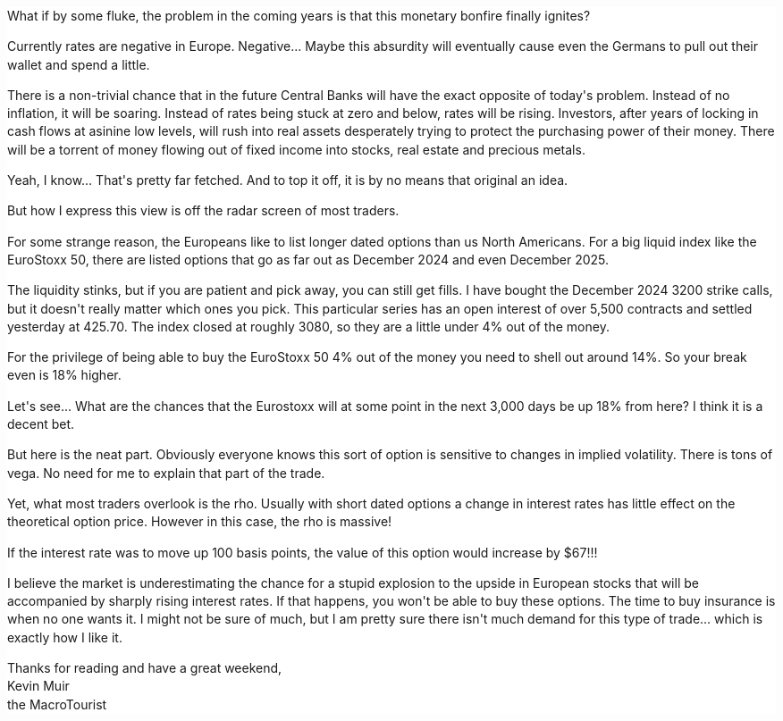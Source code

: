 What if by some fluke, the problem in the coming years is that this monetary bonfire finally ignites?  

Currently rates are negative in Europe.  Negative...  Maybe this absurdity will eventually cause even the Germans to pull out their wallet and spend a little.

There is a non-trivial chance that in the future Central Banks will have the exact opposite of today's problem.  Instead of no inflation, it will be soaring.  Instead of rates being stuck at zero and below, rates will be rising.  Investors, after years of locking in cash flows at asinine low levels, will rush into real assets desperately trying to protect the purchasing power of their money.  There will be a torrent of money flowing out of fixed income into stocks, real estate and precious metals.

Yeah, I know...  That's pretty far fetched.  And to top it off, it is by no means that original an idea.

But how I express this view is off the radar screen of most traders.  

For some strange reason, the Europeans like to list longer dated options than us North Americans.  For a big liquid index like the EuroStoxx 50, there are listed options that go as far out as December 2024 and even December 2025.

The liquidity stinks, but if you are patient and pick away, you can still get fills.  I have bought the December 2024 3200 strike calls, but it doesn't really matter which ones you pick.  This particular series has an open interest of over 5,500 contracts and settled yesterday at 425.70.  The index closed at roughly 3080, so they are a little under 4% out of the money.  

For the privilege of being able to buy the EuroStoxx 50 4% out of the money you need to shell out around 14%.  So your break even is 18% higher.  

Let's see...  What are the chances that the Eurostoxx will at some point in the next 3,000 days be up 18% from here?  I think it is a decent bet.

But here is the neat part.  Obviously everyone knows this sort of option is sensitive to changes in implied volatility.  There is tons of vega.  No need for me to explain that part of the trade.

Yet, what most traders overlook is the rho.  Usually with short dated options a change in interest rates has little effect on the theoretical option price.  However in this case, the rho is massive!

If the interest rate was to move up 100 basis points, the value of this option would increase by $67!!! 

I believe the market is underestimating the chance for a stupid explosion to the upside in European stocks that will be accompanied by sharply rising interest rates.  If that happens, you won't be able to buy these options.  The time to buy insurance is when no one wants it.  I might not be sure of much, but I am pretty sure there isn't much demand for this type of trade...  which is exactly how I like it.

Thanks for reading and have a great weekend,  
Kevin Muir  
the MacroTourist  









